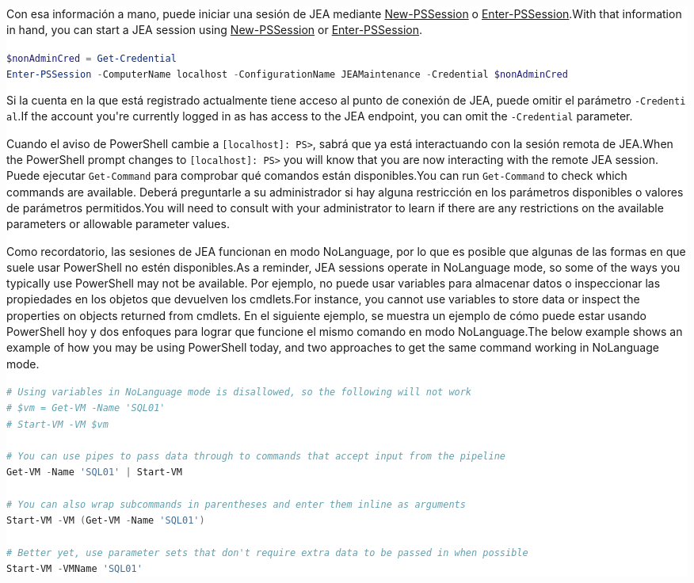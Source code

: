 <span data-ttu-id="cde1b-113">Con esa información a mano, puede iniciar una sesión de JEA mediante [New-PSSession](https://msdn.microsoft.com/powershell/reference/5.1/microsoft.powershell.core/New-PSSession) o [Enter-PSSession](https://msdn.microsoft.com/powershell/reference/5.1/microsoft.powershell.core/enter-pssession).</span><span class="sxs-lookup"><span data-stu-id="cde1b-113">With that information in hand, you can start a JEA session using [New-PSSession](https://msdn.microsoft.com/powershell/reference/5.1/microsoft.powershell.core/New-PSSession) or [Enter-PSSession](https://msdn.microsoft.com/powershell/reference/5.1/microsoft.powershell.core/enter-pssession).</span></span>

```powershell
$nonAdminCred = Get-Credential
Enter-PSSession -ComputerName localhost -ConfigurationName JEAMaintenance -Credential $nonAdminCred
```

<span data-ttu-id="cde1b-114">Si la cuenta en la que está registrado actualmente tiene acceso al punto de conexión de JEA, puede omitir el parámetro `-Credential`.</span><span class="sxs-lookup"><span data-stu-id="cde1b-114">If the account you're currently logged in as has access to the JEA endpoint, you can omit the `-Credential` parameter.</span></span>

<span data-ttu-id="cde1b-115">Cuando el aviso de PowerShell cambie a `[localhost]: PS>`, sabrá que ya está interactuando con la sesión remota de JEA.</span><span class="sxs-lookup"><span data-stu-id="cde1b-115">When the PowerShell prompt changes to `[localhost]: PS>` you will know that you are now interacting with the remote JEA session.</span></span>
<span data-ttu-id="cde1b-116">Puede ejecutar `Get-Command` para comprobar qué comandos están disponibles.</span><span class="sxs-lookup"><span data-stu-id="cde1b-116">You can run `Get-Command` to check which commands are available.</span></span>
<span data-ttu-id="cde1b-117">Deberá preguntarle a su administrador si hay alguna restricción en los parámetros disponibles o valores de parámetros permitidos.</span><span class="sxs-lookup"><span data-stu-id="cde1b-117">You will need to consult with your administrator to learn if there are any restrictions on the available parameters or allowable parameter values.</span></span>

<span data-ttu-id="cde1b-118">Como recordatorio, las sesiones de JEA funcionan en modo NoLanguage, por lo que es posible que algunas de las formas en que suele usar PowerShell no estén disponibles.</span><span class="sxs-lookup"><span data-stu-id="cde1b-118">As a reminder, JEA sessions operate in NoLanguage mode, so some of the ways you typically use PowerShell may not be available.</span></span>
<span data-ttu-id="cde1b-119">Por ejemplo, no puede usar variables para almacenar datos o inspeccionar las propiedades en los objetos que devuelven los cmdlets.</span><span class="sxs-lookup"><span data-stu-id="cde1b-119">For instance, you cannot use variables to store data or inspect the properties on objects returned from cmdlets.</span></span>
<span data-ttu-id="cde1b-120">En el siguiente ejemplo, se muestra un ejemplo de cómo puede estar usando PowerShell hoy y dos enfoques para lograr que funcione el mismo comando en modo NoLanguage.</span><span class="sxs-lookup"><span data-stu-id="cde1b-120">The below example shows an example of how you may be using PowerShell today, and two approaches to get the same command working in NoLanguage mode.</span></span>

```powershell
# Using variables in NoLanguage mode is disallowed, so the following will not work
# $vm = Get-VM -Name 'SQL01'
# Start-VM -VM $vm

# You can use pipes to pass data through to commands that accept input from the pipeline
Get-VM -Name 'SQL01' | Start-VM

# You can also wrap subcommands in parentheses and enter them inline as arguments
Start-VM -VM (Get-VM -Name 'SQL01')

# Better yet, use parameter sets that don't require extra data to be passed in when possible
Start-VM -VMName 'SQL01'
```
